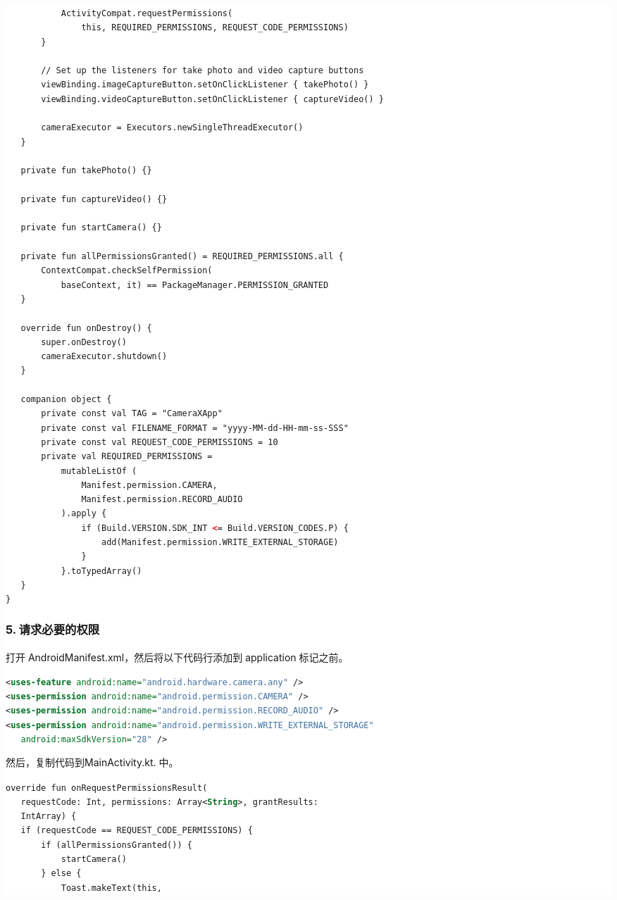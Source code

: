 ```xml
           ActivityCompat.requestPermissions(
               this, REQUIRED_PERMISSIONS, REQUEST_CODE_PERMISSIONS)
       }

       // Set up the listeners for take photo and video capture buttons
       viewBinding.imageCaptureButton.setOnClickListener { takePhoto() }
       viewBinding.videoCaptureButton.setOnClickListener { captureVideo() }

       cameraExecutor = Executors.newSingleThreadExecutor()
   }

   private fun takePhoto() {}

   private fun captureVideo() {}

   private fun startCamera() {}

   private fun allPermissionsGranted() = REQUIRED_PERMISSIONS.all {
       ContextCompat.checkSelfPermission(
           baseContext, it) == PackageManager.PERMISSION_GRANTED
   }

   override fun onDestroy() {
       super.onDestroy()
       cameraExecutor.shutdown()
   }

   companion object {
       private const val TAG = "CameraXApp"
       private const val FILENAME_FORMAT = "yyyy-MM-dd-HH-mm-ss-SSS"
       private const val REQUEST_CODE_PERMISSIONS = 10
       private val REQUIRED_PERMISSIONS =
           mutableListOf (
               Manifest.permission.CAMERA,
               Manifest.permission.RECORD_AUDIO
           ).apply {
               if (Build.VERSION.SDK_INT <= Build.VERSION_CODES.P) {
                   add(Manifest.permission.WRITE_EXTERNAL_STORAGE)
               }
           }.toTypedArray()
   }
}
```

### 5. 请求必要的权限
打开 AndroidManifest.xml，然后将以下代码行添加到 application 标记之前。
```xml
<uses-feature android:name="android.hardware.camera.any" />
<uses-permission android:name="android.permission.CAMERA" />
<uses-permission android:name="android.permission.RECORD_AUDIO" />
<uses-permission android:name="android.permission.WRITE_EXTERNAL_STORAGE"
   android:maxSdkVersion="28" />
```
然后，复制代码到MainActivity.kt. 中。
```xml
override fun onRequestPermissionsResult(
   requestCode: Int, permissions: Array<String>, grantResults:
   IntArray) {
   if (requestCode == REQUEST_CODE_PERMISSIONS) {
       if (allPermissionsGranted()) {
           startCamera()
       } else {
           Toast.makeText(this,
```
